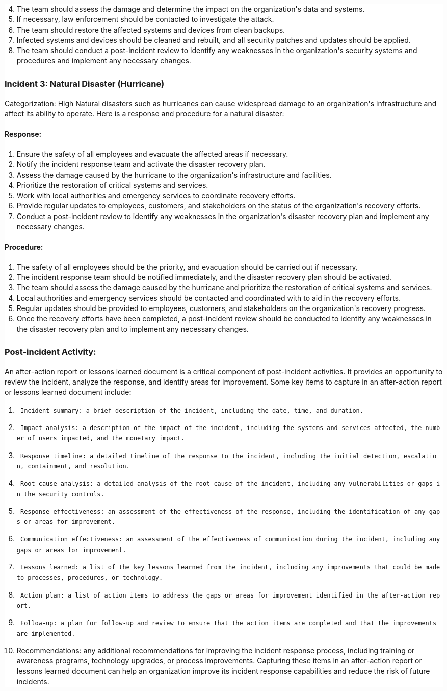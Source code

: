4.	The team should assess the damage and determine the impact on the organization's data and systems.
5.	If necessary, law enforcement should be contacted to investigate the attack.
6.	The team should restore the affected systems and devices from clean backups.
7.	Infected systems and devices should be cleaned and rebuilt, and all security patches and updates should be applied.
8.	The team should conduct a post-incident review to identify any weaknesses in the organization's security systems and procedures and implement any necessary changes.
### Incident 3: Natural Disaster (Hurricane)
Categorization: High
Natural disasters such as hurricanes can cause widespread damage to an organization's infrastructure and affect its ability to operate. Here is a response and procedure for a natural disaster:
#### Response:
1.	Ensure the safety of all employees and evacuate the affected areas if necessary.
2.	Notify the incident response team and activate the disaster recovery plan.
3.	Assess the damage caused by the hurricane to the organization's infrastructure and facilities.
4.	Prioritize the restoration of critical systems and services.
5.	Work with local authorities and emergency services to coordinate recovery efforts.
6.	Provide regular updates to employees, customers, and stakeholders on the status of the organization's recovery efforts.
7.	Conduct a post-incident review to identify any weaknesses in the organization's disaster recovery plan and implement any necessary changes.
#### Procedure:
1.	The safety of all employees should be the priority, and evacuation should be carried out if necessary.
2.	The incident response team should be notified immediately, and the disaster recovery plan should be activated.
3.	The team should assess the damage caused by the hurricane and prioritize the restoration of critical systems and services.
4.	Local authorities and emergency services should be contacted and coordinated with to aid in the recovery efforts.
5.	Regular updates should be provided to employees, customers, and stakeholders on the organization's recovery progress.
6.	Once the recovery efforts have been completed, a post-incident review should be conducted to identify any weaknesses in the disaster recovery plan and to implement any necessary changes.

### Post-incident Activity:
An after-action report or lessons learned document is a critical component of post-incident activities. It provides an opportunity to review the incident, analyze the response, and identify areas for improvement. Some key items to capture in an after-action report or lessons learned document include:
1.  	Incident summary: a brief description of the incident, including the date, time, and duration.
2.  	Impact analysis: a description of the impact of the incident, including the systems and services affected, the number of users impacted, and the monetary impact.
3.  	Response timeline: a detailed timeline of the response to the incident, including the initial detection, escalation, containment, and resolution.
4.  	Root cause analysis: a detailed analysis of the root cause of the incident, including any vulnerabilities or gaps in the security controls.
5.  	Response effectiveness: an assessment of the effectiveness of the response, including the identification of any gaps or areas for improvement.
6.  	Communication effectiveness: an assessment of the effectiveness of communication during the incident, including any gaps or areas for improvement.
7.  	Lessons learned: a list of the key lessons learned from the incident, including any improvements that could be made to processes, procedures, or technology.
8.  	Action plan: a list of action items to address the gaps or areas for improvement identified in the after-action report.
9.  	Follow-up: a plan for follow-up and review to ensure that the action items are completed and that the improvements are implemented.
10.  Recommendations: any additional recommendations for improving the incident response process, including training or awareness programs, technology upgrades, or process improvements.
Capturing these items in an after-action report or lessons learned document can help an organization improve its incident response capabilities and reduce the risk of future incidents.